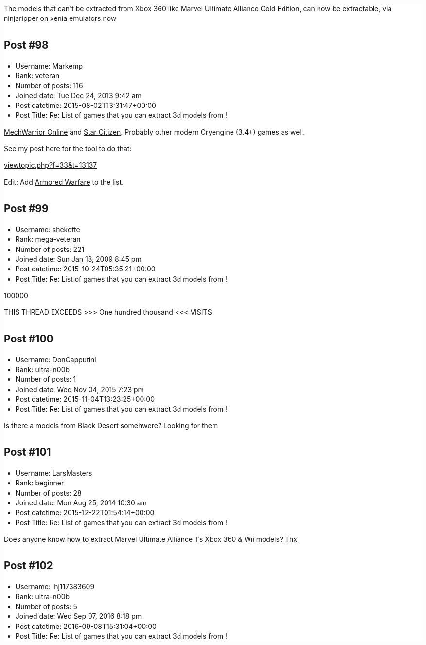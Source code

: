 The models that can't be extracted from Xbox 360 like Marvel Ultimate Alliance Gold Edition, can now be extractable, via ninjaripper on xenia emulators now
## Post #98
- Username: Markemp
- Rank: veteran
- Number of posts: 116
- Joined date: Tue Dec 24, 2013 9:42 am
- Post datetime: 2015-08-02T13:31:47+00:00
- Post Title: Re: List of games that you can extract 3d models from !

[MechWarrior Online](http://mwomercs.com) and [Star Citizen](http://www.robertsspaceindustries.com).  Probably other modern Cryengine (3.4+) games as well.

See my post here for the tool to do that:

[viewtopic.php?f=33&t=13137](http://forum.xentax.com/viewtopic.php?f=33&t=13137)

Edit:  Add [Armored Warfare](http://aw.my.com/us) to the list.
## Post #99
- Username: shekofte
- Rank: mega-veteran
- Number of posts: 221
- Joined date: Sun Jan 18, 2009 8:45 pm
- Post datetime: 2015-10-24T05:35:21+00:00
- Post Title: Re: List of games that you can extract 3d models from !

100000

THIS THREAD EXCEEDS >>> One hundred thousand <<< VISITS
## Post #100
- Username: DonCapputini
- Rank: ultra-n00b
- Number of posts: 1
- Joined date: Wed Nov 04, 2015 7:23 pm
- Post datetime: 2015-11-04T13:23:25+00:00
- Post Title: Re: List of games that you can extract 3d models from !

Is there a models from Black Desert somehwere? Looking for them
## Post #101
- Username: LarsMasters
- Rank: beginner
- Number of posts: 28
- Joined date: Mon Aug 25, 2014 10:30 am
- Post datetime: 2015-12-22T01:54:14+00:00
- Post Title: Re: List of games that you can extract 3d models from !

Does anyone know how to extract Marvel Ultimate Alliance 1's Xbox 360 & Wii models? Thx
## Post #102
- Username: lhj117383609
- Rank: ultra-n00b
- Number of posts: 5
- Joined date: Wed Sep 07, 2016 8:18 pm
- Post datetime: 2016-09-08T15:31:04+00:00
- Post Title: Re: List of games that you can extract 3d models from !
